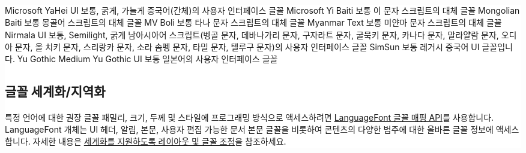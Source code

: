 <tr class="odd">
<td align="left" style="font-family: Microsoft YaHei UI;">Microsoft YaHei UI</td>
<td align="left">보통, 굵게, 가늘게</td>
<td align="left">중국어(간체)의 사용자 인터페이스 글꼴</td>
</tr>
<tr class="even">
<td align="left" style="font-family: Microsoft Yi Baiti;">Microsoft Yi Baiti</td>
<td align="left">보통</td>
<td align="left">이 문자 스크립트의 대체 글꼴</td>
</tr>
<tr class="odd">
<td align="left" style="font-family: Mongolian Baiti;">Mongolian Baiti</td>
<td align="left">보통</td>
<td align="left">몽골어 스크립트의 대체 글꼴</td>
</tr>
<tr class="even">
<td align="left" style="font-family: MV Boli;">MV Boli</td>
<td align="left">보통</td>
<td align="left">타나 문자 스크립트의 대체 글꼴</td>
</tr>
<tr class="odd">
<td align="left" style="font-family: Myanmar Text;">Myanmar Text</td>
<td align="left">보통</td>
<td align="left">미얀마 문자 스크립트의 대체 글꼴</td>
</tr>
<tr class="even">
<td align="left" style="font-family: Nirmala UI;">Nirmala UI</td>
<td align="left">보통, Semilight, 굵게</td>
<td align="left">남아시아어 스크립트(벵골 문자, 데바나가리 문자, 구자라트 문자, 굴묵키 문자, 카나다 문자, 말라얄람 문자, 오디아 문자, 올 치키 문자, 스리랑카 문자, 소라 솜펭 문자, 타밀 문자, 텔루구 문자)의 사용자 인터페이스 글꼴</td>
</tr>

<tr class="odd">
<td align="left" style="font-family: SimSun;">SimSun</td>
<td align="left">보통</td>
<td align="left">레거시 중국어 UI 글꼴입니다. </td>
</tr>
<tr class="odd">
<td align="left" style="font-family: Yu Gothic;">Yu Gothic</td>
<td align="left">Medium</td>
<td align="left"></td>
</tr>
<tr class="even">
<td align="left" style="font-family: Yu Gothic UI;">Yu Gothic UI</td>
<td align="left">보통</td>
<td align="left">일본어의 사용자 인터페이스 글꼴</td>
</tr>
</tbody>
</table>


## <a name="globalizinglocalizing-fonts"></a>글꼴 세계화/지역화
특정 언어에 대한 권장 글꼴 패밀리, 크기, 두께 및 스타일에 프로그래밍 방식으로 액세스하려면 [LanguageFont 글꼴 매핑 API](https://msdn.microsoft.com/library/windows/apps/br206864)를 사용합니다. LanguageFont 개체는 UI 헤더, 알림, 본문, 사용자 편집 가능한 문서 본문 글꼴을 비롯하여 콘텐츠의 다양한 범주에 대한 올바른 글꼴 정보에 액세스합니다. 자세한 내용은 [세계화를 지원하도록 레이아웃 및 글꼴 조정](https://msdn.microsoft.com/windows/uwp/globalizing/adjust-layout-and-fonts--and-support-rtl)을 참조하세요.
